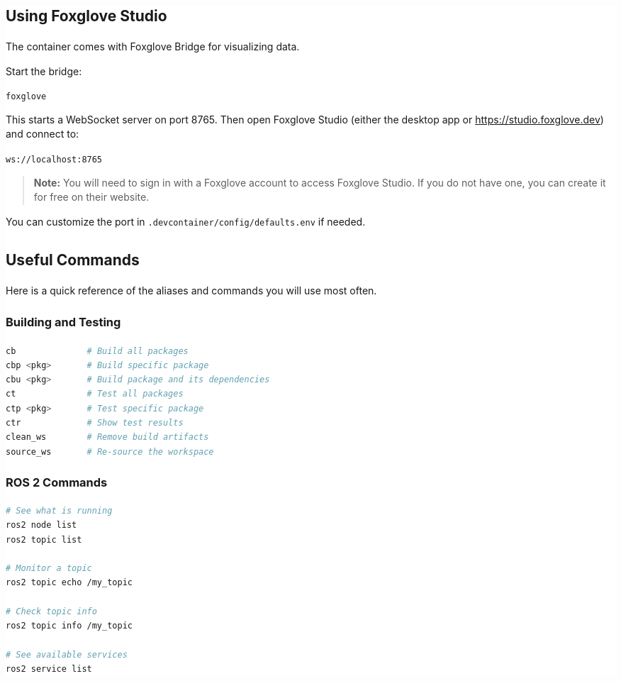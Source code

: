 ## Using Foxglove Studio

The container comes with Foxglove Bridge for visualizing data.

Start the bridge:

```bash
foxglove
```

This starts a WebSocket server on port 8765. Then open Foxglove Studio (either the desktop app or https://studio.foxglove.dev) and connect to:

```
ws://localhost:8765
```

> **Note:** You will need to sign in with a Foxglove account to access Foxglove Studio. If you do not have one, you can create it for free on their website.

You can customize the port in `.devcontainer/config/defaults.env` if needed.

## Useful Commands

Here is a quick reference of the aliases and commands you will use most often.

### Building and Testing

```bash
cb              # Build all packages
cbp <pkg>       # Build specific package
cbu <pkg>       # Build package and its dependencies
ct              # Test all packages
ctp <pkg>       # Test specific package
ctr             # Show test results
clean_ws        # Remove build artifacts
source_ws       # Re-source the workspace
```

### ROS 2 Commands

```bash
# See what is running
ros2 node list
ros2 topic list

# Monitor a topic
ros2 topic echo /my_topic

# Check topic info
ros2 topic info /my_topic

# See available services
ros2 service list
```
